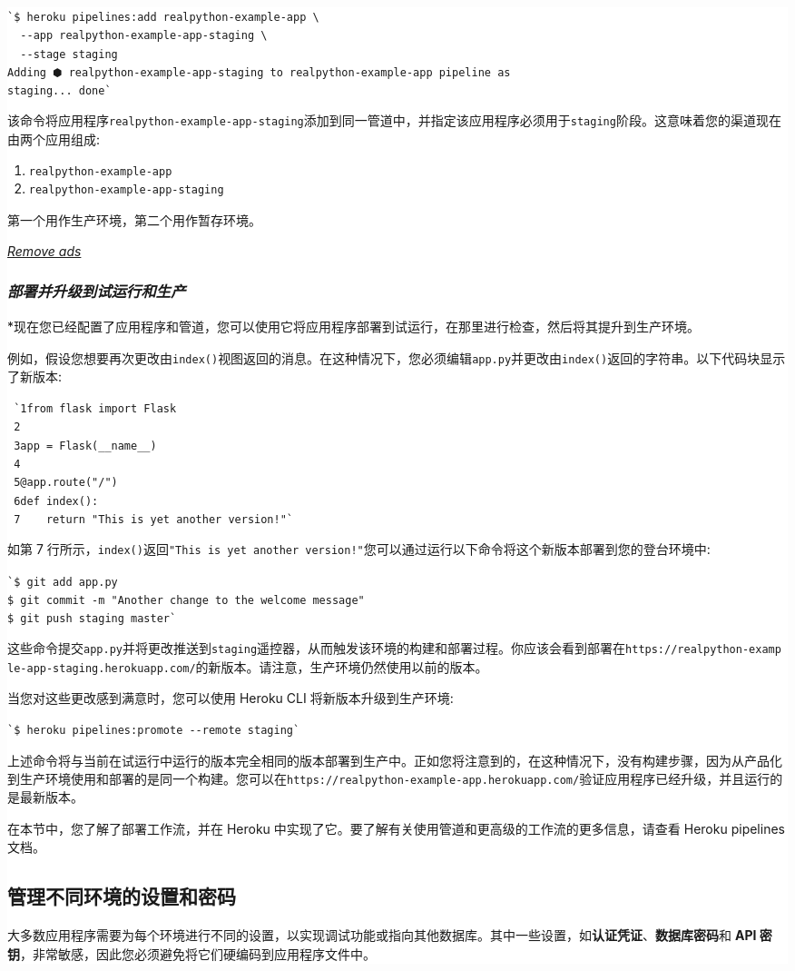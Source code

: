 ```
`$ heroku pipelines:add realpython-example-app \
  --app realpython-example-app-staging \
  --stage staging
Adding ⬢ realpython-example-app-staging to realpython-example-app pipeline as
staging... done` 
```

该命令将应用程序`realpython-example-app-staging`添加到同一管道中，并指定该应用程序必须用于`staging`阶段。这意味着您的渠道现在由两个应用组成:

1.  `realpython-example-app`
2.  `realpython-example-app-staging`

第一个用作生产环境，第二个用作暂存环境。

[*Remove ads*](/account/join/)

### *部署并升级到试运行和生产*

 *现在您已经配置了应用程序和管道，您可以使用它将应用程序部署到试运行，在那里进行检查，然后将其提升到生产环境。

例如，假设您想要再次更改由`index()`视图返回的消息。在这种情况下，您必须编辑`app.py`并更改由`index()`返回的字符串。以下代码块显示了新版本:

```
 `1from flask import Flask
 2
 3app = Flask(__name__)
 4
 5@app.route("/")
 6def index():
 7    return "This is yet another version!"` 
```

如第 7 行所示，`index()`返回`"This is yet another version!"`您可以通过运行以下命令将这个新版本部署到您的登台环境中:

```
`$ git add app.py
$ git commit -m "Another change to the welcome message"
$ git push staging master` 
```

这些命令提交`app.py`并将更改推送到`staging`遥控器，从而触发该环境的构建和部署过程。你应该会看到部署在`https://realpython-example-app-staging.herokuapp.com/`的新版本。请注意，生产环境仍然使用以前的版本。

当您对这些更改感到满意时，您可以使用 Heroku CLI 将新版本升级到生产环境:

```
`$ heroku pipelines:promote --remote staging` 
```

上述命令将与当前在试运行中运行的版本完全相同的版本部署到生产中。正如您将注意到的，在这种情况下，没有构建步骤，因为从产品化到生产环境使用和部署的是同一个构建。您可以在`https://realpython-example-app.herokuapp.com/`验证应用程序已经升级，并且运行的是最新版本。

在本节中，您了解了部署工作流，并在 Heroku 中实现了它。要了解有关使用管道和更高级的工作流的更多信息，请查看 Heroku pipelines 文档。

## 管理不同环境的设置和密码

大多数应用程序需要为每个环境进行不同的设置，以实现调试功能或指向其他数据库。其中一些设置，如**认证凭证**、**数据库密码**和 **API 密钥**，非常敏感，因此您必须避免将它们硬编码到应用程序文件中。
